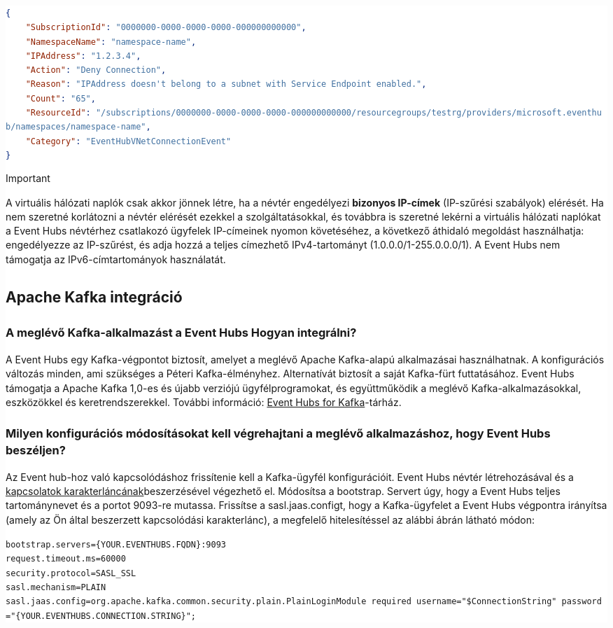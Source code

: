 ```json
{
    "SubscriptionId": "0000000-0000-0000-0000-000000000000",
    "NamespaceName": "namespace-name",
    "IPAddress": "1.2.3.4",
    "Action": "Deny Connection",
    "Reason": "IPAddress doesn't belong to a subnet with Service Endpoint enabled.",
    "Count": "65",
    "ResourceId": "/subscriptions/0000000-0000-0000-0000-000000000000/resourcegroups/testrg/providers/microsoft.eventhub/namespaces/namespace-name",
    "Category": "EventHubVNetConnectionEvent"
}
```

> [!IMPORTANT]
> A virtuális hálózati naplók csak akkor jönnek létre, ha a névtér engedélyezi **bizonyos IP-címek** (IP-szűrési szabályok) elérését. Ha nem szeretné korlátozni a névtér elérését ezekkel a szolgáltatásokkal, és továbbra is szeretné lekérni a virtuális hálózati naplókat a Event Hubs névtérhez csatlakozó ügyfelek IP-címeinek nyomon követéséhez, a következő áthidaló megoldást használhatja: engedélyezze az IP-szűrést, és adja hozzá a teljes címezhető IPv4-tartományt (1.0.0.0/1-255.0.0.0/1). A Event Hubs nem támogatja az IPv6-címtartományok használatát. 

## <a name="apache-kafka-integration"></a>Apache Kafka integráció

### <a name="how-do-i-integrate-my-existing-kafka-application-with-event-hubs"></a>A meglévő Kafka-alkalmazást a Event Hubs Hogyan integrálni?
A Event Hubs egy Kafka-végpontot biztosít, amelyet a meglévő Apache Kafka-alapú alkalmazásai használhatnak. A konfigurációs változás minden, ami szükséges a Péteri Kafka-élményhez. Alternatívát biztosít a saját Kafka-fürt futtatásához. Event Hubs támogatja a Apache Kafka 1,0-es és újabb verziójú ügyfélprogramokat, és együttműködik a meglévő Kafka-alkalmazásokkal, eszközökkel és keretrendszerekkel. További információ: [Event Hubs for Kafka](https://github.com/Azure/azure-event-hubs-for-kafka)-tárház.

### <a name="what-configuration-changes-need-to-be-done-for-my-existing-application-to-talk-to-event-hubs"></a>Milyen konfigurációs módosításokat kell végrehajtani a meglévő alkalmazáshoz, hogy Event Hubs beszéljen?
Az Event hub-hoz való kapcsolódáshoz frissítenie kell a Kafka-ügyfél konfigurációit. Event Hubs névtér létrehozásával és a [kapcsolatok karakterláncának](event-hubs-get-connection-string.md)beszerzésével végezhető el. Módosítsa a bootstrap. Servert úgy, hogy a Event Hubs teljes tartománynevet és a portot 9093-re mutassa. Frissítse a sasl.jaas.configt, hogy a Kafka-ügyfelet a Event Hubs végpontra irányítsa (amely az Ön által beszerzett kapcsolódási karakterlánc), a megfelelő hitelesítéssel az alábbi ábrán látható módon:

```properties
bootstrap.servers={YOUR.EVENTHUBS.FQDN}:9093
request.timeout.ms=60000
security.protocol=SASL_SSL
sasl.mechanism=PLAIN
sasl.jaas.config=org.apache.kafka.common.security.plain.PlainLoginModule required username="$ConnectionString" password="{YOUR.EVENTHUBS.CONNECTION.STRING}";
```
